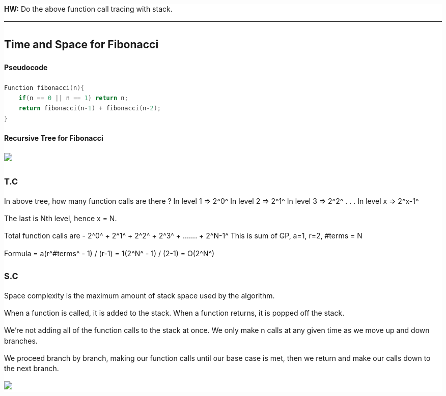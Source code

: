 **HW:** Do the above function call tracing with stack.

---
## Time and Space for Fibonacci


#### Pseudocode
```c++
Function fibonacci(n){
    if(n == 0 || n == 1) return n;
    return fibonacci(n-1) + fibonacci(n-2);
} 
```
#### Recursive Tree for Fibonacci

<img src="https://d2beiqkhq929f0.cloudfront.net/public_assets/assets/000/063/163/original/fibonacci.png?1706036608" width=500/>

### T.C 

In above tree, how many function calls are there ?
In level 1 => 2^0^
In level 2 => 2^1^
In level 3 => 2^2^
.
.
.
In level x => 2^x-1^

The last is Nth level, hence x = N.

Total function calls are -
2^0^ + 2^1^ + 2^2^ + 2^3^ + ....... + 2^N-1^
This is sum of GP, a=1, r=2, #terms = N

Formula = a(r^#terms^ - 1) / (r-1)
        = 1(2^N^ - 1) / (2-1)
        = O(2^N^)



### S.C

Space complexity is the maximum amount of stack space used by the algorithm.

When a function is called, it is added to the stack.
When a function returns, it is popped off the stack.

We’re not adding all of the function calls to the stack at once.
We only make n calls at any given time as we move up and down branches.

We proceed branch by branch, making our function calls until our base case is met, then we return and make our calls down to the next branch.

<img src="https://d2beiqkhq929f0.cloudfront.net/public_assets/assets/000/063/164/original/fibnocci_compexity.png?1706036686" width=500/>
